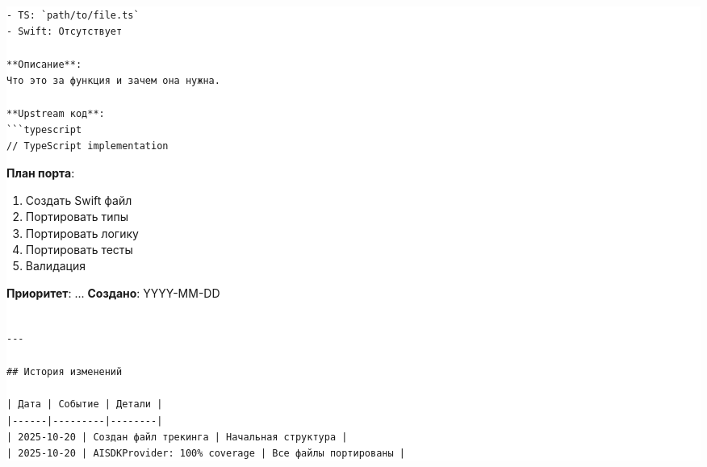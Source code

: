 ```
- TS: `path/to/file.ts`
- Swift: Отсутствует

**Описание**:
Что это за функция и зачем она нужна.

**Upstream код**:
```typescript
// TypeScript implementation
```

**План порта**:
1. Создать Swift файл
2. Портировать типы
3. Портировать логику
4. Портировать тесты
5. Валидация

**Приоритет**: ...
**Создано**: YYYY-MM-DD
```

---

## История изменений

| Дата | Событие | Детали |
|------|---------|--------|
| 2025-10-20 | Создан файл трекинга | Начальная структура |
| 2025-10-20 | AISDKProvider: 100% coverage | Все файлы портированы |

